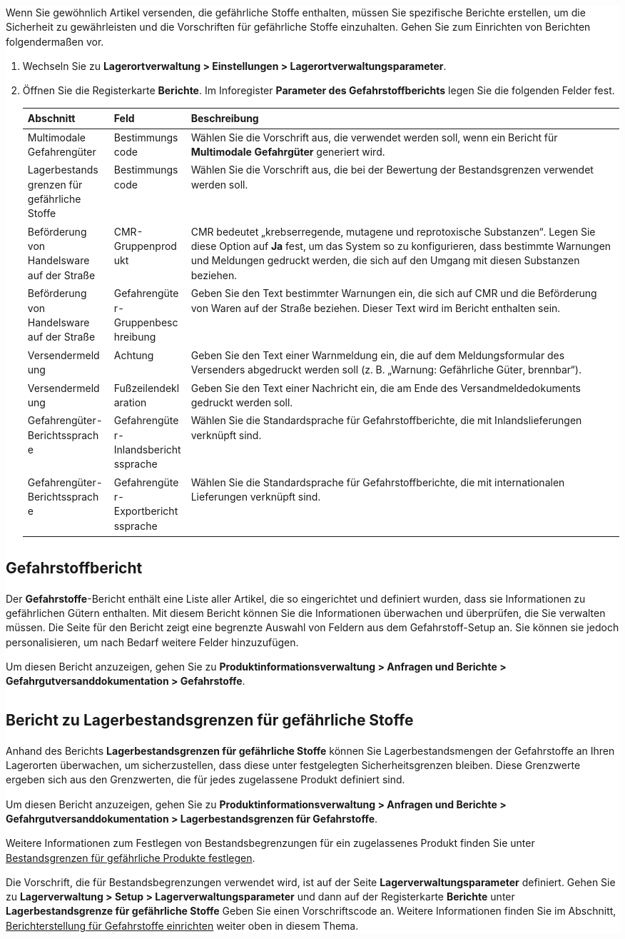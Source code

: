 Wenn Sie gewöhnlich Artikel versenden, die gefährliche Stoffe enthalten, müssen Sie spezifische Berichte erstellen, um die Sicherheit zu gewährleisten und die Vorschriften für gefährliche Stoffe einzuhalten. Gehen Sie zum Einrichten von Berichten folgendermaßen vor.

1. Wechseln Sie zu **Lagerortverwaltung \> Einstellungen \> Lagerortverwaltungsparameter**.
2. Öffnen Sie die Registerkarte **Berichte**. Im Inforegister **Parameter des Gefahrstoffberichts** legen Sie die folgenden Felder fest.

    | Abschnitt | Feld | Beschreibung |
    |---|---|---|
    | Multimodale Gefahrengüter | Bestimmungscode | Wählen Sie die Vorschrift aus, die verwendet werden soll, wenn ein Bericht für **Multimodale Gefahrgüter** generiert wird. |
    | Lagerbestandsgrenzen für gefährliche Stoffe | Bestimmungscode | Wählen Sie die Vorschrift aus, die bei der Bewertung der Bestandsgrenzen verwendet werden soll. |
    | Beförderung von Handelsware auf der Straße | CMR-Gruppenprodukt | CMR bedeutet „krebserregende, mutagene und reprotoxische Substanzen“. Legen Sie diese Option auf **Ja** fest, um das System so zu konfigurieren, dass bestimmte Warnungen und Meldungen gedruckt werden, die sich auf den Umgang mit diesen Substanzen beziehen. |
    | Beförderung von Handelsware auf der Straße | Gefahrengüter-Gruppenbeschreibung | Geben Sie den Text bestimmter Warnungen ein, die sich auf CMR und die Beförderung von Waren auf der Straße beziehen. Dieser Text wird im Bericht enthalten sein. |
    | Versendermeldung | Achtung | Geben Sie den Text einer Warnmeldung ein, die auf dem Meldungsformular des Versenders abgedruckt werden soll (z. B. „Warnung: Gefährliche Güter, brennbar“). |
    | Versendermeldung | Fußzeilendeklaration | Geben Sie den Text einer Nachricht ein, die am Ende des Versandmeldedokuments gedruckt werden soll. |
    | Gefahrengüter-Berichtssprache | Gefahrengüter-Inlandsberichtssprache | Wählen Sie die Standardsprache für Gefahrstoffberichte, die mit Inlandslieferungen verknüpft sind. |
    | Gefahrengüter-Berichtssprache | Gefahrengüter-Exportberichtssprache | Wählen Sie die Standardsprache für Gefahrstoffberichte, die mit internationalen Lieferungen verknüpft sind. |

## <a name="hazardous-materials-report"></a>Gefahrstoffbericht

Der **Gefahrstoffe**-Bericht enthält eine Liste aller Artikel, die so eingerichtet und definiert wurden, dass sie Informationen zu gefährlichen Gütern enthalten. Mit diesem Bericht können Sie die Informationen überwachen und überprüfen, die Sie verwalten müssen. Die Seite für den Bericht zeigt eine begrenzte Auswahl von Feldern aus dem Gefahrstoff-Setup an. Sie können sie jedoch personalisieren, um nach Bedarf weitere Felder hinzuzufügen.

Um diesen Bericht anzuzeigen, gehen Sie zu **Produktinformationsverwaltung \> Anfragen und Berichte \> Gefahrgutversanddokumentation \> Gefahrstoffe**.

## <a name="hazardous-material-stock-limit-report"></a><a name="stock-limit-report"></a>Bericht zu Lagerbestandsgrenzen für gefährliche Stoffe

Anhand des Berichts **Lagerbestandsgrenzen für gefährliche Stoffe** können Sie Lagerbestandsmengen der Gefahrstoffe an Ihren Lagerorten überwachen, um sicherzustellen, dass diese unter festgelegten Sicherheitsgrenzen bleiben. Diese Grenzwerte ergeben sich aus den Grenzwerten, die für jedes zugelassene Produkt definiert sind.

Um diesen Bericht anzuzeigen, gehen Sie zu **Produktinformationsverwaltung \> Anfragen und Berichte \> Gefahrgutversanddokumentation \> Lagerbestandsgrenzen für Gefahrstoffe**.

Weitere Informationen zum Festlegen von Bestandsbegrenzungen für ein zugelassenes Produkt finden Sie unter [Bestandsgrenzen für gefährliche Produkte festlegen](hazmat-items.md#stock-limits).

Die Vorschrift, die für Bestandsbegrenzungen verwendet wird, ist auf der Seite **Lagerverwaltungsparameter** definiert. Gehen Sie zu **Lagerverwaltung \> Setup \> Lagerverwaltungsparameter** und dann auf der Registerkarte **Berichte** unter **Lagerbestandsgrenze für gefährliche Stoffe** Geben Sie einen Vorschriftscode an. Weitere Informationen finden Sie im Abschnitt, [Berichterstellung für Gefahrstoffe einrichten](#set-up) weiter oben in diesem Thema.
